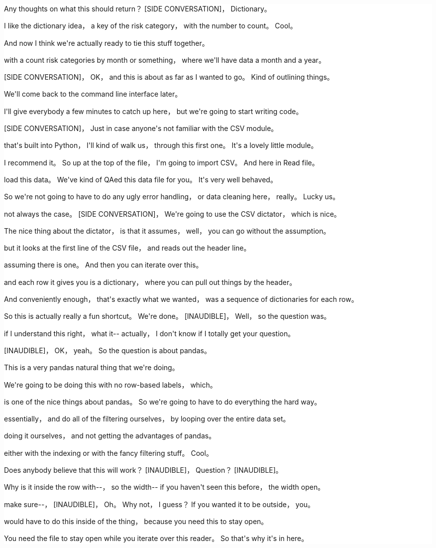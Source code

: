  Any thoughts on what this should return？ [SIDE CONVERSATION]， Dictionary。

 I like the dictionary idea， a key of the risk category， with the number to count。 Cool。

 And now I think we're actually ready to tie this stuff together。

 with a count risk categories by month or something， where we'll have data a month and a year。

 [SIDE CONVERSATION]， OK， and this is about as far as I wanted to go。 Kind of outlining things。

 We'll come back to the command line interface later。

 I'll give everybody a few minutes to catch up here， but we're going to start writing code。

 [SIDE CONVERSATION]， Just in case anyone's not familiar with the CSV module。

 that's built into Python， I'll kind of walk us， through this first one。 It's a lovely little module。

 I recommend it。 So up at the top of the file， I'm going to import CSV。 And here in Read file。

 load this data。 We've kind of QAed this data file for you。 It's very well behaved。

 So we're not going to have to do any ugly error handling， or data cleaning here， really。 Lucky us。

 not always the case。 [SIDE CONVERSATION]， We're going to use the CSV dictator， which is nice。

 The nice thing about the dictator， is that it assumes， well， you can go without the assumption。

 but it looks at the first line of the CSV file， and reads out the header line。

 assuming there is one。 And then you can iterate over this。

 and each row it gives you is a dictionary， where you can pull out things by the header。

 And conveniently enough， that's exactly what we wanted， was a sequence of dictionaries for each row。

 So this is actually really a fun shortcut。 We're done。 [INAUDIBLE]， Well， so the question was。

 if I understand this right， what it-- actually， I don't know if I totally get your question。

 [INAUDIBLE]， OK， yeah。 So the question is about pandas。

 This is a very pandas natural thing that we're doing。

 We're going to be doing this with no row-based labels， which。

 is one of the nice things about pandas。 So we're going to have to do everything the hard way。

 essentially， and do all of the filtering ourselves， by looping over the entire data set。

 doing it ourselves， and not getting the advantages of pandas。

 either with the indexing or with the fancy filtering stuff。 Cool。

 Does anybody believe that this will work？ [INAUDIBLE]， Question？ [INAUDIBLE]。

 Why is it inside the row with--， so the width-- if you haven't seen this before， the width open。

 make sure--， [INAUDIBLE]， Oh。 Why not， I guess？ If you wanted it to be outside， you。

 would have to do this inside of the thing， because you need this to stay open。

 You need the file to stay open while you iterate over this reader。 So that's why it's in here。
